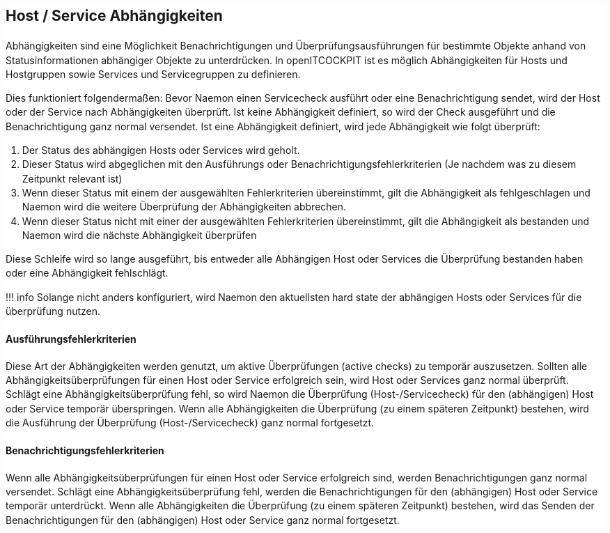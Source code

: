 ## Host / Service Abhängigkeiten

Abhängigkeiten sind eine Möglichkeit Benachrichtigungen und Überprüfungsausführungen für bestimmte Objekte anhand von
Statusinformationen abhängiger Objekte zu unterdrücken. In openITCOCKPIT ist es möglich Abhängigkeiten für Hosts und
Hostgruppen sowie Services und Servicegruppen zu definieren.

Dies funktioniert folgendermaßen:
Bevor Naemon einen Servicecheck ausführt oder eine Benachrichtigung sendet, wird der Host oder der Service nach
Abhängigkeiten überprüft. Ist keine Abhängigkeit definiert, so wird der Check ausgeführt und die Benachrichtigung ganz
normal versendet. Ist eine Abhängigkeit definiert, wird jede Abhängigkeit wie folgt überprüft:

1. Der Status des abhängigen Hosts oder Services wird geholt.
2. Dieser Status wird abgeglichen mit den Ausführungs oder Benachrichtigungsfehlerkriterien (Je nachdem was zu diesem
   Zeitpunkt relevant ist)
3. Wenn dieser Status mit einem der ausgewählten Fehlerkriterien übereinstimmt, gilt die Abhängigkeit als fehlgeschlagen
   und Naemon wird die weitere Überprüfung der Abhängigkeiten abbrechen.
4. Wenn dieser Status nicht mit einer der ausgewählten Fehlerkriterien übereinstimmt, gilt die Abhängigkeit als
   bestanden und Naemon wird die nächste Abhängigkeit überprüfen

Diese Schleife wird so lange ausgeführt, bis entweder alle Abhängigen Host oder Services die Überprüfung bestanden haben
oder eine Abhängigkeit fehlschlägt.

!!! info 
   Solange nicht anders konfiguriert, wird Naemon den aktuellsten hard state der abhängigen Hosts oder Services
   für die überprüfung nutzen.

#### Ausführungsfehlerkriterien

Diese Art der Abhängigkeiten werden genutzt, um aktive Überprüfungen (active checks) zu temporär auszusetzen. Sollten
alle Abhängigkeitsüberprüfungen für einen Host oder Service erfolgreich sein, wird Host oder Services ganz normal
überprüft. Schlägt eine Abhängigkeitsüberprüfung fehl, so wird Naemon die Überprüfung (Host-/Servicecheck) für den 
(abhängigen) Host oder Service temporär überspringen. Wenn alle Abhängigkeiten die Überprüfung (zu einem späteren
Zeitpunkt) bestehen, wird die Ausführung der Überprüfung (Host-/Servicecheck) ganz normal fortgesetzt.

#### Benachrichtigungsfehlerkriterien

Wenn alle Abhängigkeitsüberprüfungen für einen Host oder Service erfolgreich sind, werden Benachrichtigungen ganz normal
versendet. Schlägt eine Abhängigkeitsüberprüfung fehl, werden die Benachrichtigungen für den (abhängigen) Host oder
Service temporär unterdrückt. Wenn alle Abhängigkeiten die Überprüfung (zu einem späteren Zeitpunkt) bestehen, wird das
Senden der Benachrichtigungen für den (abhängigen) Host oder Service ganz normal fortgesetzt.
